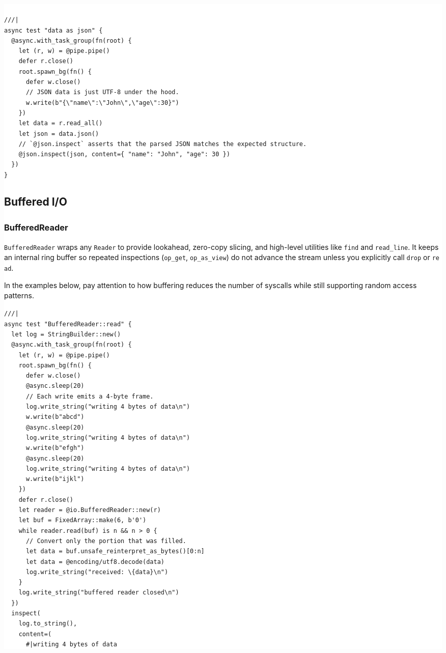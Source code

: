 ```moonbit

///|
async test "data as json" {
  @async.with_task_group(fn(root) {
    let (r, w) = @pipe.pipe()
    defer r.close()
    root.spawn_bg(fn() {
      defer w.close()
      // JSON data is just UTF-8 under the hood.
      w.write(b"{\"name\":\"John\",\"age\":30}")
    })
    let data = r.read_all()
    let json = data.json()
    // `@json.inspect` asserts that the parsed JSON matches the expected structure.
    @json.inspect(json, content={ "name": "John", "age": 30 })
  })
}
```

## Buffered I/O

### BufferedReader

`BufferedReader` wraps any `Reader` to provide lookahead, zero-copy slicing, and high-level utilities like `find` and `read_line`. It keeps an internal ring buffer so repeated inspections (`op_get`, `op_as_view`) do not advance the stream unless you explicitly call `drop` or `read`.

In the examples below, pay attention to how buffering reduces the number of syscalls while still supporting random access patterns.

```moonbit
///|
async test "BufferedReader::read" {
  let log = StringBuilder::new()
  @async.with_task_group(fn(root) {
    let (r, w) = @pipe.pipe()
    root.spawn_bg(fn() {
      defer w.close()
      @async.sleep(20)
      // Each write emits a 4-byte frame.
      log.write_string("writing 4 bytes of data\n")
      w.write(b"abcd")
      @async.sleep(20)
      log.write_string("writing 4 bytes of data\n")
      w.write(b"efgh")
      @async.sleep(20)
      log.write_string("writing 4 bytes of data\n")
      w.write(b"ijkl")
    })
    defer r.close()
    let reader = @io.BufferedReader::new(r)
    let buf = FixedArray::make(6, b'0')
    while reader.read(buf) is n && n > 0 {
      // Convert only the portion that was filled.
      let data = buf.unsafe_reinterpret_as_bytes()[0:n]
      let data = @encoding/utf8.decode(data)
      log.write_string("received: \{data}\n")
    }
    log.write_string("buffered reader closed\n")
  })
  inspect(
    log.to_string(),
    content=(
      #|writing 4 bytes of data
```